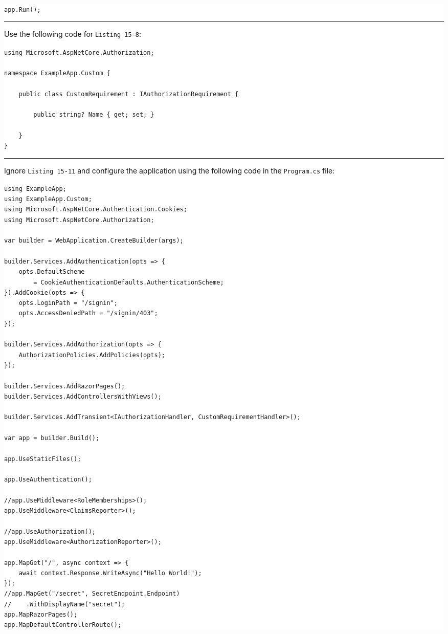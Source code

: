     app.Run();

***

Use the following code for `Listing 15-8`:

    using Microsoft.AspNetCore.Authorization;

    namespace ExampleApp.Custom {

        public class CustomRequirement : IAuthorizationRequirement {

            public string? Name { get; set; }

        }
    }


***

Ignore `Listing 15-11` and configure the application using the following code in the `Program.cs` file:

    using ExampleApp;
    using ExampleApp.Custom;
    using Microsoft.AspNetCore.Authentication.Cookies;
    using Microsoft.AspNetCore.Authorization;

    var builder = WebApplication.CreateBuilder(args);

    builder.Services.AddAuthentication(opts => {
        opts.DefaultScheme
            = CookieAuthenticationDefaults.AuthenticationScheme;
    }).AddCookie(opts => {
        opts.LoginPath = "/signin";
        opts.AccessDeniedPath = "/signin/403";
    });

    builder.Services.AddAuthorization(opts => {
        AuthorizationPolicies.AddPolicies(opts);
    });

    builder.Services.AddRazorPages();
    builder.Services.AddControllersWithViews();

    builder.Services.AddTransient<IAuthorizationHandler, CustomRequirementHandler>();

    var app = builder.Build();

    app.UseStaticFiles();

    app.UseAuthentication();

    //app.UseMiddleware<RoleMemberships>();
    app.UseMiddleware<ClaimsReporter>();

    //app.UseAuthorization();
    app.UseMiddleware<AuthorizationReporter>();

    app.MapGet("/", async context => {
        await context.Response.WriteAsync("Hello World!");
    });
    //app.MapGet("/secret", SecretEndpoint.Endpoint)
    //    .WithDisplayName("secret");
    app.MapRazorPages();
    app.MapDefaultControllerRoute();
